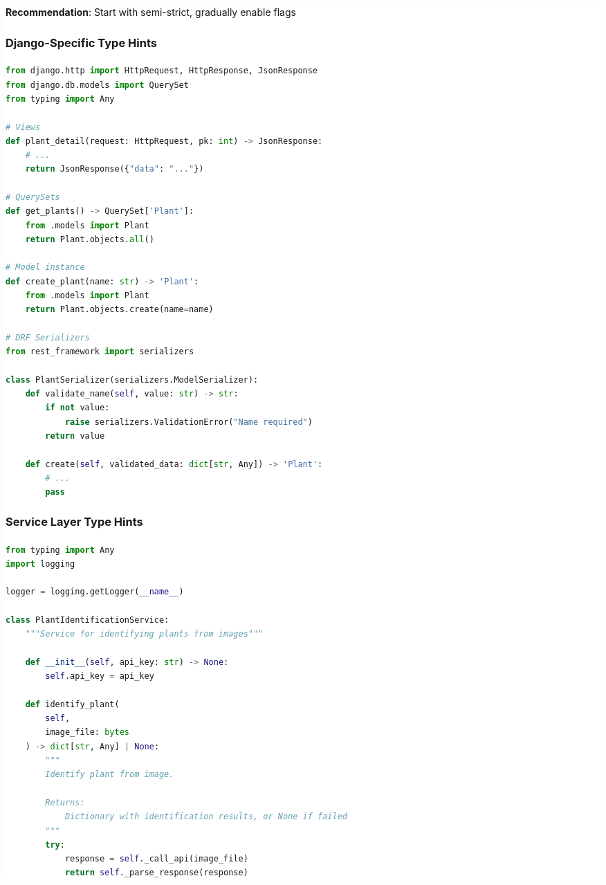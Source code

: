 **Recommendation**: Start with semi-strict, gradually enable flags

### Django-Specific Type Hints

```python
from django.http import HttpRequest, HttpResponse, JsonResponse
from django.db.models import QuerySet
from typing import Any

# Views
def plant_detail(request: HttpRequest, pk: int) -> JsonResponse:
    # ...
    return JsonResponse({"data": "..."})

# QuerySets
def get_plants() -> QuerySet['Plant']:
    from .models import Plant
    return Plant.objects.all()

# Model instance
def create_plant(name: str) -> 'Plant':
    from .models import Plant
    return Plant.objects.create(name=name)

# DRF Serializers
from rest_framework import serializers

class PlantSerializer(serializers.ModelSerializer):
    def validate_name(self, value: str) -> str:
        if not value:
            raise serializers.ValidationError("Name required")
        return value

    def create(self, validated_data: dict[str, Any]) -> 'Plant':
        # ...
        pass
```

### Service Layer Type Hints

```python
from typing import Any
import logging

logger = logging.getLogger(__name__)

class PlantIdentificationService:
    """Service for identifying plants from images"""

    def __init__(self, api_key: str) -> None:
        self.api_key = api_key

    def identify_plant(
        self,
        image_file: bytes
    ) -> dict[str, Any] | None:
        """
        Identify plant from image.

        Returns:
            Dictionary with identification results, or None if failed
        """
        try:
            response = self._call_api(image_file)
            return self._parse_response(response)
```